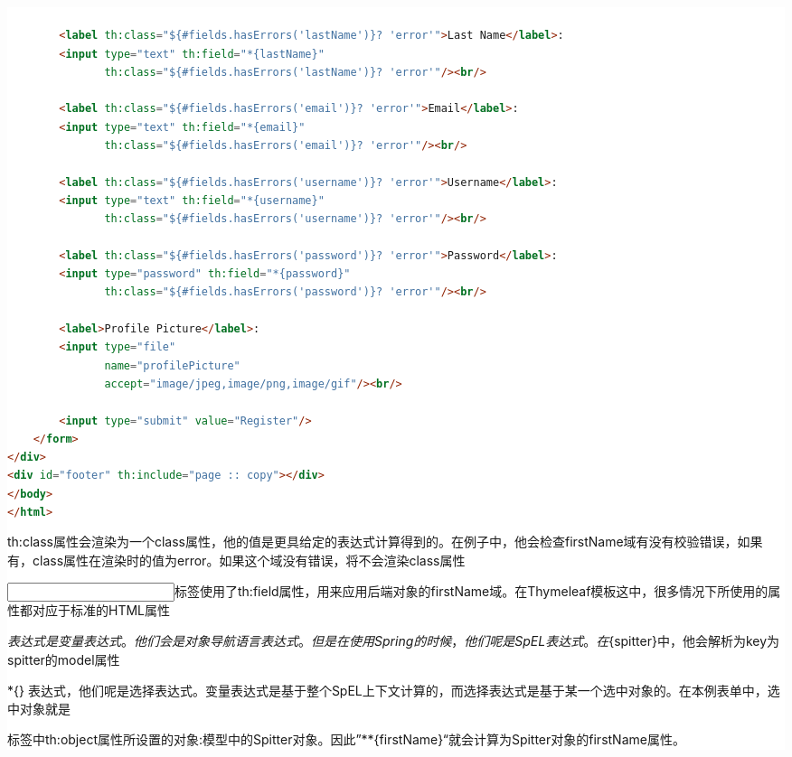 ```html

        <label th:class="${#fields.hasErrors('lastName')}? 'error'">Last Name</label>:
        <input type="text" th:field="*{lastName}"
               th:class="${#fields.hasErrors('lastName')}? 'error'"/><br/>

        <label th:class="${#fields.hasErrors('email')}? 'error'">Email</label>:
        <input type="text" th:field="*{email}"
               th:class="${#fields.hasErrors('email')}? 'error'"/><br/>

        <label th:class="${#fields.hasErrors('username')}? 'error'">Username</label>:
        <input type="text" th:field="*{username}"
               th:class="${#fields.hasErrors('username')}? 'error'"/><br/>

        <label th:class="${#fields.hasErrors('password')}? 'error'">Password</label>:
        <input type="password" th:field="*{password}"
               th:class="${#fields.hasErrors('password')}? 'error'"/><br/>

        <label>Profile Picture</label>:
        <input type="file"
               name="profilePicture"
               accept="image/jpeg,image/png,image/gif"/><br/>

        <input type="submit" value="Register"/>
    </form>
</div>
<div id="footer" th:include="page :: copy"></div>
</body>
</html>
```

th:class属性会渲染为一个class属性，他的值是更具给定的表达式计算得到的。在例子中，他会检查firstName域有没有校验错误，如果有，class属性在渲染时的值为error。如果这个域没有错误，将不会渲染class属性

<input>标签使用了th:field属性，用来应用后端对象的firstName域。在Thymeleaf模板这中，很多情况下所使用的属性都对应于标准的HTML属性

${} 表达式是变量表达式。他们会是对象导航语言表达式。但是在使用Spring的时候，他们呢是SpEL表达式。在${spitter}中，他会解析为key为spitter的model属性

*{} 表达式，他们呢是选择表达式。变量表达式是基于整个SpEL上下文计算的，而选择表达式是基于某一个选中对象的。在本例表单中，选中对象就是<form>标签中th:object属性所设置的对象:模型中的Spitter对象。因此”**{firstName}“就会计算为Spitter对象的firstName属性。